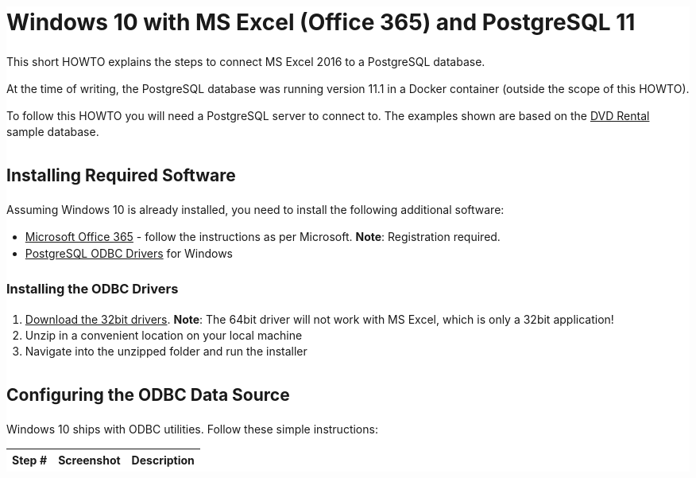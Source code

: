 # Windows 10 with MS Excel (Office 365) and PostgreSQL 11

This short HOWTO explains the steps to connect MS Excel 2016 to a PostgreSQL database.

At the time of writing, the PostgreSQL database was running version 11.1 in a Docker container (outside the scope of this HOWTO).

To follow this HOWTO you will need a PostgreSQL server to connect to. The examples shown are based on the [DVD Rental](http://www.postgresqltutorial.com/postgresql-sample-database/) sample database.

## Installing Required Software

Assuming Windows 10 is already installed, you need to install the following additional software:

* [Microsoft Office 365](https://www.office.com/) - follow the instructions as per Microsoft. __Note__: Registration required.
* [PostgreSQL ODBC Drivers](https://odbc.postgresql.org/) for Windows

### Installing the ODBC Drivers

1. [Download the 32bit drivers](https://ftp.postgresql.org/pub/odbc/versions/msi/psqlodbc_11_00_0000-x86.zip). __Note__: The 64bit driver will not work with MS Excel, which is only a 32bit application!
2. Unzip in a convenient location on your local machine
3. Navigate into the unzipped folder and run the installer

## Configuring the ODBC Data Source

Windows 10 ships with ODBC utilities. Follow these simple instructions:

| Step # | Screenshot                                        | Description                                                                                                |
|--------|---------------------------------------------------|------------------------------------------------------------------------------------------------------------|